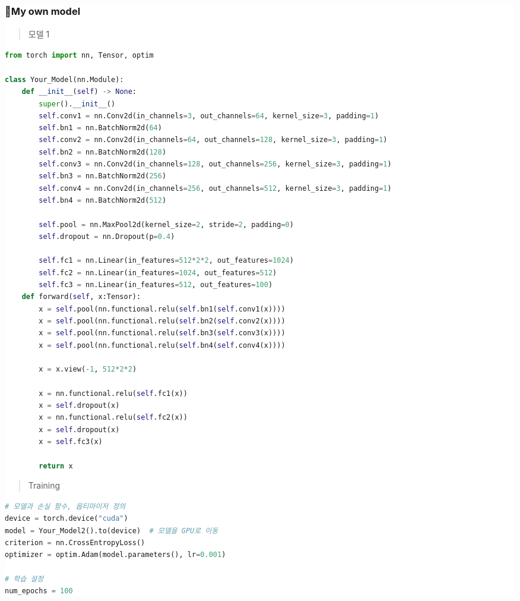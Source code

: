 

### My own model 



> 모델 1
```python
from torch import nn, Tensor, optim

class Your_Model(nn.Module):
    def __init__(self) -> None:
        super().__init__()
        self.conv1 = nn.Conv2d(in_channels=3, out_channels=64, kernel_size=3, padding=1)
        self.bn1 = nn.BatchNorm2d(64)
        self.conv2 = nn.Conv2d(in_channels=64, out_channels=128, kernel_size=3, padding=1)
        self.bn2 = nn.BatchNorm2d(128)
        self.conv3 = nn.Conv2d(in_channels=128, out_channels=256, kernel_size=3, padding=1)
        self.bn3 = nn.BatchNorm2d(256)
        self.conv4 = nn.Conv2d(in_channels=256, out_channels=512, kernel_size=3, padding=1)
        self.bn4 = nn.BatchNorm2d(512)

        self.pool = nn.MaxPool2d(kernel_size=2, stride=2, padding=0)
        self.dropout = nn.Dropout(p=0.4)

        self.fc1 = nn.Linear(in_features=512*2*2, out_features=1024)
        self.fc2 = nn.Linear(in_features=1024, out_features=512)
        self.fc3 = nn.Linear(in_features=512, out_features=100)
    def forward(self, x:Tensor):
        x = self.pool(nn.functional.relu(self.bn1(self.conv1(x))))
        x = self.pool(nn.functional.relu(self.bn2(self.conv2(x))))
        x = self.pool(nn.functional.relu(self.bn3(self.conv3(x))))
        x = self.pool(nn.functional.relu(self.bn4(self.conv4(x))))

        x = x.view(-1, 512*2*2)

        x = nn.functional.relu(self.fc1(x))
        x = self.dropout(x)
        x = nn.functional.relu(self.fc2(x))
        x = self.dropout(x)
        x = self.fc3(x)

        return x

```


> Training





```python
# 모델과 손실 함수, 옵티마이저 정의
device = torch.device("cuda")
model = Your_Model2().to(device)  # 모델을 GPU로 이동
criterion = nn.CrossEntropyLoss()
optimizer = optim.Adam(model.parameters(), lr=0.001)

# 학습 설정
num_epochs = 100

```
